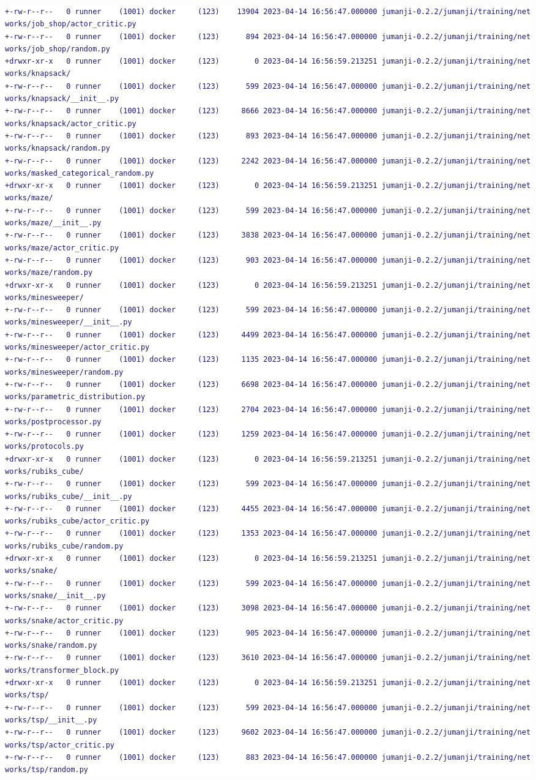 ```diff
+-rw-r--r--   0 runner    (1001) docker     (123)    13904 2023-04-14 16:56:47.000000 jumanji-0.2.2/jumanji/training/networks/job_shop/actor_critic.py
+-rw-r--r--   0 runner    (1001) docker     (123)      894 2023-04-14 16:56:47.000000 jumanji-0.2.2/jumanji/training/networks/job_shop/random.py
+drwxr-xr-x   0 runner    (1001) docker     (123)        0 2023-04-14 16:56:59.213251 jumanji-0.2.2/jumanji/training/networks/knapsack/
+-rw-r--r--   0 runner    (1001) docker     (123)      599 2023-04-14 16:56:47.000000 jumanji-0.2.2/jumanji/training/networks/knapsack/__init__.py
+-rw-r--r--   0 runner    (1001) docker     (123)     8666 2023-04-14 16:56:47.000000 jumanji-0.2.2/jumanji/training/networks/knapsack/actor_critic.py
+-rw-r--r--   0 runner    (1001) docker     (123)      893 2023-04-14 16:56:47.000000 jumanji-0.2.2/jumanji/training/networks/knapsack/random.py
+-rw-r--r--   0 runner    (1001) docker     (123)     2242 2023-04-14 16:56:47.000000 jumanji-0.2.2/jumanji/training/networks/masked_categorical_random.py
+drwxr-xr-x   0 runner    (1001) docker     (123)        0 2023-04-14 16:56:59.213251 jumanji-0.2.2/jumanji/training/networks/maze/
+-rw-r--r--   0 runner    (1001) docker     (123)      599 2023-04-14 16:56:47.000000 jumanji-0.2.2/jumanji/training/networks/maze/__init__.py
+-rw-r--r--   0 runner    (1001) docker     (123)     3838 2023-04-14 16:56:47.000000 jumanji-0.2.2/jumanji/training/networks/maze/actor_critic.py
+-rw-r--r--   0 runner    (1001) docker     (123)      903 2023-04-14 16:56:47.000000 jumanji-0.2.2/jumanji/training/networks/maze/random.py
+drwxr-xr-x   0 runner    (1001) docker     (123)        0 2023-04-14 16:56:59.213251 jumanji-0.2.2/jumanji/training/networks/minesweeper/
+-rw-r--r--   0 runner    (1001) docker     (123)      599 2023-04-14 16:56:47.000000 jumanji-0.2.2/jumanji/training/networks/minesweeper/__init__.py
+-rw-r--r--   0 runner    (1001) docker     (123)     4499 2023-04-14 16:56:47.000000 jumanji-0.2.2/jumanji/training/networks/minesweeper/actor_critic.py
+-rw-r--r--   0 runner    (1001) docker     (123)     1135 2023-04-14 16:56:47.000000 jumanji-0.2.2/jumanji/training/networks/minesweeper/random.py
+-rw-r--r--   0 runner    (1001) docker     (123)     6698 2023-04-14 16:56:47.000000 jumanji-0.2.2/jumanji/training/networks/parametric_distribution.py
+-rw-r--r--   0 runner    (1001) docker     (123)     2704 2023-04-14 16:56:47.000000 jumanji-0.2.2/jumanji/training/networks/postprocessor.py
+-rw-r--r--   0 runner    (1001) docker     (123)     1259 2023-04-14 16:56:47.000000 jumanji-0.2.2/jumanji/training/networks/protocols.py
+drwxr-xr-x   0 runner    (1001) docker     (123)        0 2023-04-14 16:56:59.213251 jumanji-0.2.2/jumanji/training/networks/rubiks_cube/
+-rw-r--r--   0 runner    (1001) docker     (123)      599 2023-04-14 16:56:47.000000 jumanji-0.2.2/jumanji/training/networks/rubiks_cube/__init__.py
+-rw-r--r--   0 runner    (1001) docker     (123)     4455 2023-04-14 16:56:47.000000 jumanji-0.2.2/jumanji/training/networks/rubiks_cube/actor_critic.py
+-rw-r--r--   0 runner    (1001) docker     (123)     1353 2023-04-14 16:56:47.000000 jumanji-0.2.2/jumanji/training/networks/rubiks_cube/random.py
+drwxr-xr-x   0 runner    (1001) docker     (123)        0 2023-04-14 16:56:59.213251 jumanji-0.2.2/jumanji/training/networks/snake/
+-rw-r--r--   0 runner    (1001) docker     (123)      599 2023-04-14 16:56:47.000000 jumanji-0.2.2/jumanji/training/networks/snake/__init__.py
+-rw-r--r--   0 runner    (1001) docker     (123)     3098 2023-04-14 16:56:47.000000 jumanji-0.2.2/jumanji/training/networks/snake/actor_critic.py
+-rw-r--r--   0 runner    (1001) docker     (123)      905 2023-04-14 16:56:47.000000 jumanji-0.2.2/jumanji/training/networks/snake/random.py
+-rw-r--r--   0 runner    (1001) docker     (123)     3610 2023-04-14 16:56:47.000000 jumanji-0.2.2/jumanji/training/networks/transformer_block.py
+drwxr-xr-x   0 runner    (1001) docker     (123)        0 2023-04-14 16:56:59.213251 jumanji-0.2.2/jumanji/training/networks/tsp/
+-rw-r--r--   0 runner    (1001) docker     (123)      599 2023-04-14 16:56:47.000000 jumanji-0.2.2/jumanji/training/networks/tsp/__init__.py
+-rw-r--r--   0 runner    (1001) docker     (123)     9602 2023-04-14 16:56:47.000000 jumanji-0.2.2/jumanji/training/networks/tsp/actor_critic.py
+-rw-r--r--   0 runner    (1001) docker     (123)      883 2023-04-14 16:56:47.000000 jumanji-0.2.2/jumanji/training/networks/tsp/random.py
```